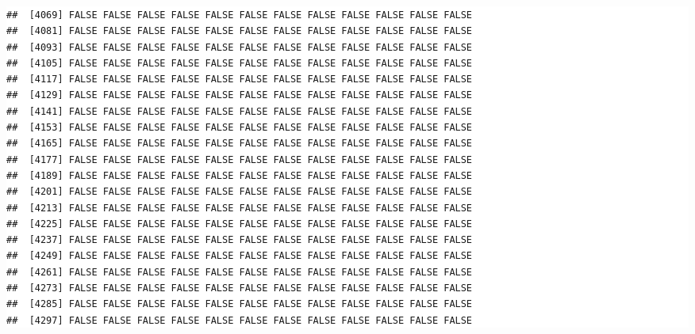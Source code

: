     ##  [4069] FALSE FALSE FALSE FALSE FALSE FALSE FALSE FALSE FALSE FALSE FALSE FALSE
    ##  [4081] FALSE FALSE FALSE FALSE FALSE FALSE FALSE FALSE FALSE FALSE FALSE FALSE
    ##  [4093] FALSE FALSE FALSE FALSE FALSE FALSE FALSE FALSE FALSE FALSE FALSE FALSE
    ##  [4105] FALSE FALSE FALSE FALSE FALSE FALSE FALSE FALSE FALSE FALSE FALSE FALSE
    ##  [4117] FALSE FALSE FALSE FALSE FALSE FALSE FALSE FALSE FALSE FALSE FALSE FALSE
    ##  [4129] FALSE FALSE FALSE FALSE FALSE FALSE FALSE FALSE FALSE FALSE FALSE FALSE
    ##  [4141] FALSE FALSE FALSE FALSE FALSE FALSE FALSE FALSE FALSE FALSE FALSE FALSE
    ##  [4153] FALSE FALSE FALSE FALSE FALSE FALSE FALSE FALSE FALSE FALSE FALSE FALSE
    ##  [4165] FALSE FALSE FALSE FALSE FALSE FALSE FALSE FALSE FALSE FALSE FALSE FALSE
    ##  [4177] FALSE FALSE FALSE FALSE FALSE FALSE FALSE FALSE FALSE FALSE FALSE FALSE
    ##  [4189] FALSE FALSE FALSE FALSE FALSE FALSE FALSE FALSE FALSE FALSE FALSE FALSE
    ##  [4201] FALSE FALSE FALSE FALSE FALSE FALSE FALSE FALSE FALSE FALSE FALSE FALSE
    ##  [4213] FALSE FALSE FALSE FALSE FALSE FALSE FALSE FALSE FALSE FALSE FALSE FALSE
    ##  [4225] FALSE FALSE FALSE FALSE FALSE FALSE FALSE FALSE FALSE FALSE FALSE FALSE
    ##  [4237] FALSE FALSE FALSE FALSE FALSE FALSE FALSE FALSE FALSE FALSE FALSE FALSE
    ##  [4249] FALSE FALSE FALSE FALSE FALSE FALSE FALSE FALSE FALSE FALSE FALSE FALSE
    ##  [4261] FALSE FALSE FALSE FALSE FALSE FALSE FALSE FALSE FALSE FALSE FALSE FALSE
    ##  [4273] FALSE FALSE FALSE FALSE FALSE FALSE FALSE FALSE FALSE FALSE FALSE FALSE
    ##  [4285] FALSE FALSE FALSE FALSE FALSE FALSE FALSE FALSE FALSE FALSE FALSE FALSE
    ##  [4297] FALSE FALSE FALSE FALSE FALSE FALSE FALSE FALSE FALSE FALSE FALSE FALSE
